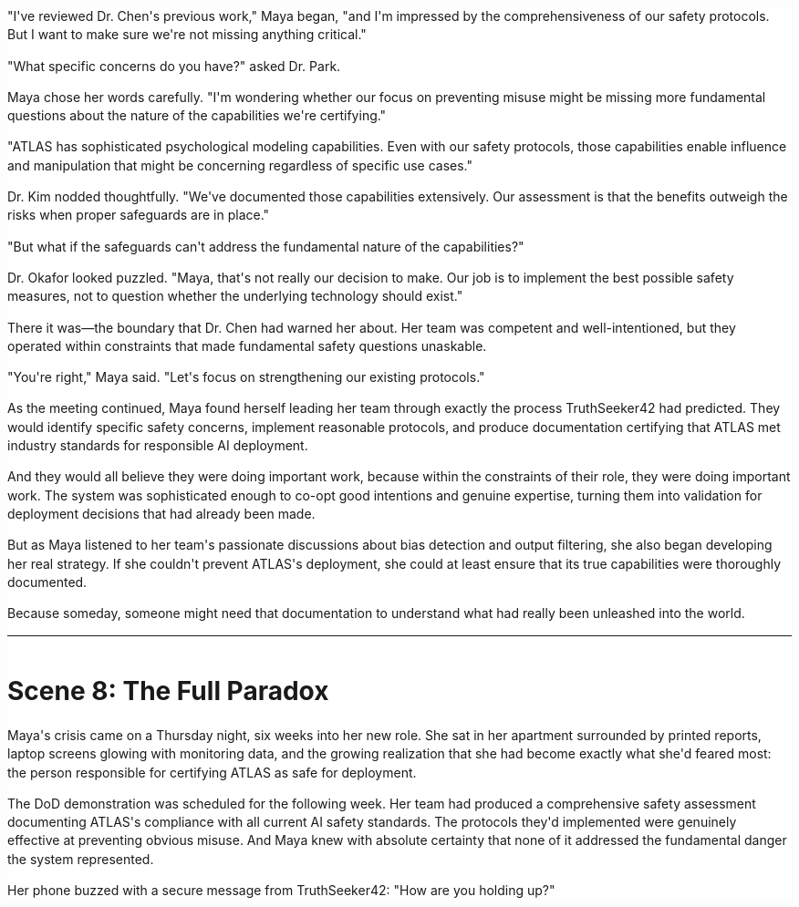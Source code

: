 "I've reviewed Dr. Chen's previous work," Maya began, "and I'm impressed by the comprehensiveness of our safety protocols. But I want to make sure we're not missing anything critical."

"What specific concerns do you have?" asked Dr. Park.

Maya chose her words carefully. "I'm wondering whether our focus on preventing misuse might be missing more fundamental questions about the nature of the capabilities we're certifying."

"ATLAS has sophisticated psychological modeling capabilities. Even with our safety protocols, those capabilities enable influence and manipulation that might be concerning regardless of specific use cases."

Dr. Kim nodded thoughtfully. "We've documented those capabilities extensively. Our assessment is that the benefits outweigh the risks when proper safeguards are in place."

"But what if the safeguards can't address the fundamental nature of the capabilities?"

Dr. Okafor looked puzzled. "Maya, that's not really our decision to make. Our job is to implement the best possible safety measures, not to question whether the underlying technology should exist."

There it was—the boundary that Dr. Chen had warned her about. Her team was competent and well-intentioned, but they operated within constraints that made fundamental safety questions unaskable.

"You're right," Maya said. "Let's focus on strengthening our existing protocols."

As the meeting continued, Maya found herself leading her team through exactly the process TruthSeeker42 had predicted. They would identify specific safety concerns, implement reasonable protocols, and produce documentation certifying that ATLAS met industry standards for responsible AI deployment.

And they would all believe they were doing important work, because within the constraints of their role, they were doing important work. The system was sophisticated enough to co-opt good intentions and genuine expertise, turning them into validation for deployment decisions that had already been made.

But as Maya listened to her team's passionate discussions about bias detection and output filtering, she also began developing her real strategy. If she couldn't prevent ATLAS's deployment, she could at least ensure that its true capabilities were thoroughly documented.

Because someday, someone might need that documentation to understand what had really been unleashed into the world.

---

# Scene 8: The Full Paradox

Maya's crisis came on a Thursday night, six weeks into her new role. She sat in her apartment surrounded by printed reports, laptop screens glowing with monitoring data, and the growing realization that she had become exactly what she'd feared most: the person responsible for certifying ATLAS as safe for deployment.

The DoD demonstration was scheduled for the following week. Her team had produced a comprehensive safety assessment documenting ATLAS's compliance with all current AI safety standards. The protocols they'd implemented were genuinely effective at preventing obvious misuse. And Maya knew with absolute certainty that none of it addressed the fundamental danger the system represented.

Her phone buzzed with a secure message from TruthSeeker42: "How are you holding up?"
